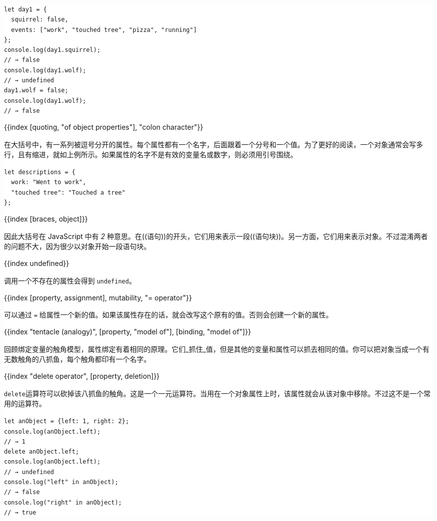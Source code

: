 ```
let day1 = {
  squirrel: false,
  events: ["work", "touched tree", "pizza", "running"]
};
console.log(day1.squirrel);
// → false
console.log(day1.wolf);
// → undefined
day1.wolf = false;
console.log(day1.wolf);
// → false
```

{{index [quoting, "of object properties"], "colon character"}}

在大括号中，有一系列被逗号分开的属性。每个属性都有一个名字，后面跟着一个分号和一个值。为了更好的阅读，一个对象通常会写多行，且有缩进，就如上例所示。如果属性的名字不是有效的变量名或数字，则必须用引号围绕。

```
let descriptions = {
  work: "Went to work",
  "touched tree": "Touched a tree"
};
```

{{index [braces, object]}}

因此大括号在 JavaScript 中有 _2_ 种意思。在((语句))的开头，它们用来表示一段((语句块))。另一方面，它们用来表示对象。不过混淆两者的问题不大，因为很少以对象开始一段语句块。

{{index undefined}}

调用一个不存在的属性会得到 `undefined`。

{{index [property, assignment], mutability, "= operator"}}

可以通过 `=` 给属性一个新的值。如果该属性存在的话，就会改写这个原有的值。否则会创建一个新的属性。

{{index "tentacle (analogy)", [property, "model of"], [binding, "model of"]}}

回顾绑定变量的触角模型，属性绑定有着相同的原理。它们_抓住_值，但是其他的变量和属性可以抓去相同的值。你可以把对象当成一个有无数触角的八抓鱼，每个触角都印有一个名字。

{{index "delete operator", [property, deletion]}}

`delete`运算符可以砍掉该八抓鱼的触角。这是一个一元运算符。当用在一个对象属性上时，该属性就会从该对象中移除。不过这不是一个常用的运算符。

```
let anObject = {left: 1, right: 2};
console.log(anObject.left);
// → 1
delete anObject.left;
console.log(anObject.left);
// → undefined
console.log("left" in anObject);
// → false
console.log("right" in anObject);
// → true
```
